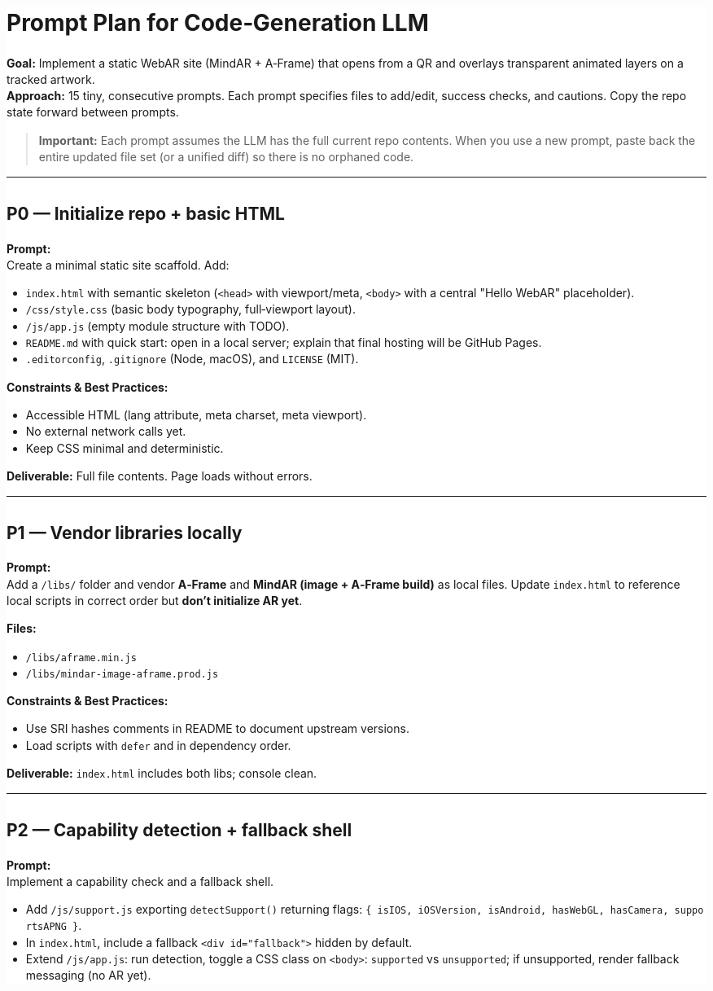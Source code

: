 
# Prompt Plan for Code‑Generation LLM
**Goal:** Implement a static WebAR site (MindAR + A‑Frame) that opens from a QR and overlays transparent animated layers on a tracked artwork.  
**Approach:** 15 tiny, consecutive prompts. Each prompt specifies files to add/edit, success checks, and cautions. Copy the repo state forward between prompts.

> **Important:** Each prompt assumes the LLM has the full current repo contents. When you use a new prompt, paste back the entire updated file set (or a unified diff) so there is no orphaned code.

---

## P0 — Initialize repo + basic HTML
**Prompt:**  
Create a minimal static site scaffold. Add:
- `index.html` with semantic skeleton (`<head>` with viewport/meta, `<body>` with a central "Hello WebAR" placeholder).
- `/css/style.css` (basic body typography, full‑viewport layout).
- `/js/app.js` (empty module structure with TODO).
- `README.md` with quick start: open in a local server; explain that final hosting will be GitHub Pages.
- `.editorconfig`, `.gitignore` (Node, macOS), and `LICENSE` (MIT).

**Constraints & Best Practices:**
- Accessible HTML (lang attribute, meta charset, meta viewport).
- No external network calls yet.
- Keep CSS minimal and deterministic.

**Deliverable:** Full file contents. Page loads without errors.

---

## P1 — Vendor libraries locally
**Prompt:**  
Add a `/libs/` folder and vendor **A‑Frame** and **MindAR (image + A‑Frame build)** as local files. Update `index.html` to reference local scripts in correct order but **don’t initialize AR yet**.

**Files:**
- `/libs/aframe.min.js`
- `/libs/mindar-image-aframe.prod.js`

**Constraints & Best Practices:**
- Use SRI hashes comments in README to document upstream versions.
- Load scripts with `defer` and in dependency order.

**Deliverable:** `index.html` includes both libs; console clean.

---

## P2 — Capability detection + fallback shell
**Prompt:**  
Implement a capability check and a fallback shell.
- Add `/js/support.js` exporting `detectSupport()` returning flags: `{ isIOS, iOSVersion, isAndroid, hasWebGL, hasCamera, supportsAPNG }`.
- In `index.html`, include a fallback `<div id="fallback">` hidden by default.
- Extend `/js/app.js`: run detection, toggle a CSS class on `<body>`: `supported` vs `unsupported`; if unsupported, render fallback messaging (no AR yet).
